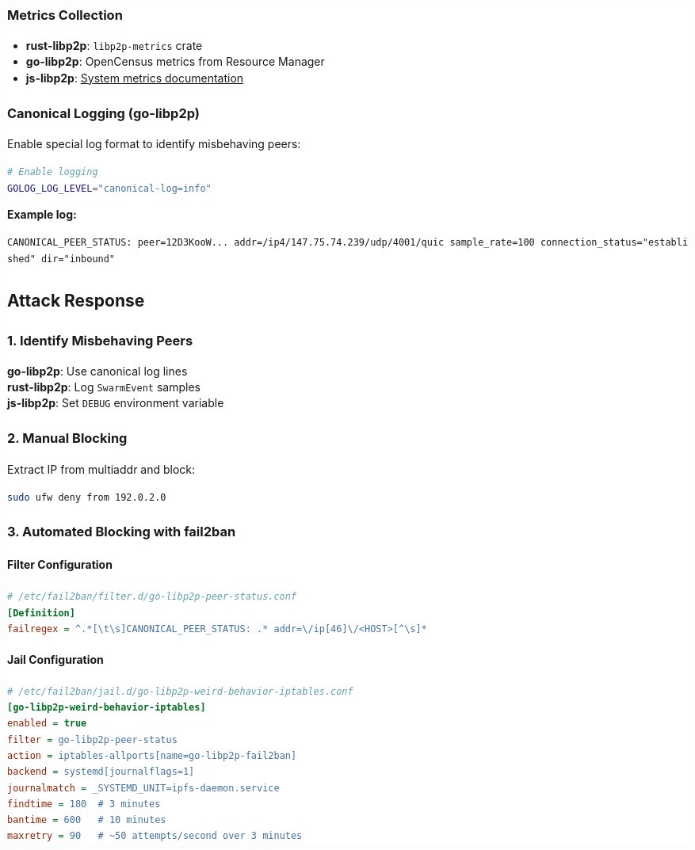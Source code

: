 ### Metrics Collection

- **rust-libp2p**: `libp2p-metrics` crate
- **go-libp2p**: OpenCensus metrics from Resource Manager
- **js-libp2p**: [System metrics documentation](https://github.com/libp2p/js-libp2p/blob/master/doc/METRICS.md)

### Canonical Logging (go-libp2p)

Enable special log format to identify misbehaving peers:

```bash
# Enable logging
GOLOG_LOG_LEVEL="canonical-log=info"
```

**Example log:**
```
CANONICAL_PEER_STATUS: peer=12D3KooW... addr=/ip4/147.75.74.239/udp/4001/quic sample_rate=100 connection_status="established" dir="inbound"
```

## Attack Response

### 1. Identify Misbehaving Peers

**go-libp2p**: Use canonical log lines  
**rust-libp2p**: Log `SwarmEvent` samples  
**js-libp2p**: Set `DEBUG` environment variable

### 2. Manual Blocking

Extract IP from multiaddr and block:
```bash
sudo ufw deny from 192.0.2.0
```

### 3. Automated Blocking with fail2ban

#### Filter Configuration
```ini
# /etc/fail2ban/filter.d/go-libp2p-peer-status.conf
[Definition]
failregex = ^.*[\t\s]CANONICAL_PEER_STATUS: .* addr=\/ip[46]\/<HOST>[^\s]*
```

#### Jail Configuration
```ini
# /etc/fail2ban/jail.d/go-libp2p-weird-behavior-iptables.conf
[go-libp2p-weird-behavior-iptables]
enabled = true
filter = go-libp2p-peer-status
action = iptables-allports[name=go-libp2p-fail2ban]
backend = systemd[journalflags=1]
journalmatch = _SYSTEMD_UNIT=ipfs-daemon.service
findtime = 180  # 3 minutes
bantime = 600   # 10 minutes
maxretry = 90   # ~50 attempts/second over 3 minutes
```


[1]: https://docs.libp2p.io/concepts/security/dos-mitigation/?utm_source=chatgpt.com "DoS Mitigation - libp2p"